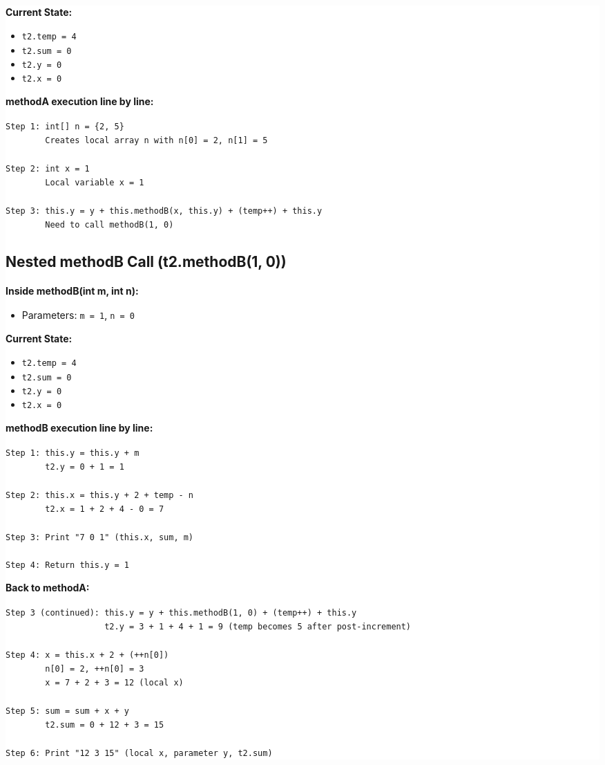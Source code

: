 **Current State:**
- `t2.temp = 4`
- `t2.sum = 0`
- `t2.y = 0`
- `t2.x = 0`

**methodA execution line by line:**

```
Step 1: int[] n = {2, 5}
        Creates local array n with n[0] = 2, n[1] = 5

Step 2: int x = 1
        Local variable x = 1

Step 3: this.y = y + this.methodB(x, this.y) + (temp++) + this.y
        Need to call methodB(1, 0)
```

## Nested methodB Call (t2.methodB(1, 0))

**Inside methodB(int m, int n):**
- Parameters: `m = 1`, `n = 0`

**Current State:**
- `t2.temp = 4`
- `t2.sum = 0`
- `t2.y = 0`
- `t2.x = 0`

**methodB execution line by line:**

```
Step 1: this.y = this.y + m
        t2.y = 0 + 1 = 1

Step 2: this.x = this.y + 2 + temp - n
        t2.x = 1 + 2 + 4 - 0 = 7

Step 3: Print "7 0 1" (this.x, sum, m)

Step 4: Return this.y = 1
```

**Back to methodA:**

```
Step 3 (continued): this.y = y + this.methodB(1, 0) + (temp++) + this.y
                    t2.y = 3 + 1 + 4 + 1 = 9 (temp becomes 5 after post-increment)

Step 4: x = this.x + 2 + (++n[0])
        n[0] = 2, ++n[0] = 3
        x = 7 + 2 + 3 = 12 (local x)

Step 5: sum = sum + x + y
        t2.sum = 0 + 12 + 3 = 15

Step 6: Print "12 3 15" (local x, parameter y, t2.sum)
```

